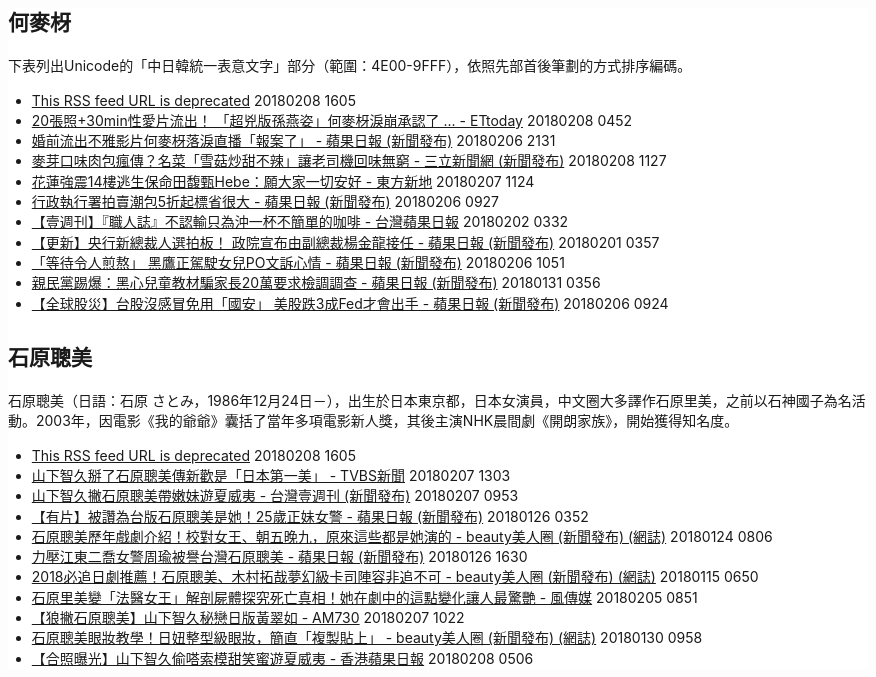 ## 何麥枒

下表列出Unicode的「中日韓統一表意文字」部分（範圍：4E00-9FFF），依照先部首後筆劃的方式排序編碼。
- [This RSS feed URL is deprecated](0 "This RSS feed URL is deprecated") 20180208 1605
- [20張照+30min性愛片流出！ 「超兇版孫燕姿」何麥枒淚崩承認了 ... - ETtoday](https://star.ettoday.net/news/1110370 "20張照+30min性愛片流出！ 「超兇版孫燕姿」何麥枒淚崩承認了 ... - ETtoday") 20180208 0452
- [婚前流出不雅影片何麥枒落淚直播「報案了」 - 蘋果日報 (新聞發布)](https://tw.appledaily.com/new/realtime/20180207/1293477/ "婚前流出不雅影片何麥枒落淚直播「報案了」 - 蘋果日報 (新聞發布)") 20180206 2131
- [麥芽口味肉包瘋傳？名菜「雪菇炒甜不辣」讓老司機回味無窮 - 三立新聞網 (新聞發布)](http://www.setn.com/News.aspx?NewsID=346587 "麥芽口味肉包瘋傳？名菜「雪菇炒甜不辣」讓老司機回味無窮 - 三立新聞網 (新聞發布)") 20180208 1127
- [花蓮強震14樓逃生保命田馥甄Hebe：願大家一切安好 - 東方新地](https://www.orientalsunday.hk/%E6%9C%80%E6%96%B0%E5%A8%9B%E8%81%9E/%E8%8A%B1%E8%93%AE%E5%9C%B0%E9%9C%87-%E5%BE%9E14%E6%A8%93%E9%80%83%E7%94%9F-%E7%94%B0%E9%A6%A5%E7%94%84hebe%EF%BC%9A%E8%A6%81%E6%BA%96%E5%82%99%E5%9C%B0%E9%9C%87%E5%8C%85/ "花蓮強震14樓逃生保命田馥甄Hebe：願大家一切安好 - 東方新地") 20180207 1124
- [行政執行署拍賣潮包5折起標省很大 - 蘋果日報 (新聞發布)](https://tw.appledaily.com/new/realtime/20180206/1293008/ "行政執行署拍賣潮包5折起標省很大 - 蘋果日報 (新聞發布)") 20180206 0927
- [【壹週刊】『職人誌』不認輸只為沖一杯不簡單的咖啡 - 台灣蘋果日報](https://tw.appledaily.com/new/realtime/20180202/1290694/ "【壹週刊】『職人誌』不認輸只為沖一杯不簡單的咖啡 - 台灣蘋果日報") 20180202 0332
- [【更新】央行新總裁人選拍板！ 政院宣布由副總裁楊金龍接任 - 蘋果日報 (新聞發布)](https://tw.appledaily.com/new/realtime/20180201/1289833/ "【更新】央行新總裁人選拍板！ 政院宣布由副總裁楊金龍接任 - 蘋果日報 (新聞發布)") 20180201 0357
- [「等待令人煎熬」 黑鷹正駕駛女兒PO文訴心情 - 蘋果日報 (新聞發布)](https://tw.appledaily.com/new/realtime/20180206/1292998/ "「等待令人煎熬」 黑鷹正駕駛女兒PO文訴心情 - 蘋果日報 (新聞發布)") 20180206 1051
- [親民黨踢爆：黑心兒童教材騙家長20萬要求檢調調查 - 蘋果日報 (新聞發布)](https://tw.appledaily.com/new/realtime/20180131/1289073/ "親民黨踢爆：黑心兒童教材騙家長20萬要求檢調調查 - 蘋果日報 (新聞發布)") 20180131 0356
- [【全球股災】台股沒感冒免用「國安」 美股跌3成Fed才會出手 - 蘋果日報 (新聞發布)](https://tw.appledaily.com/new/realtime/20180206/1293249/ "【全球股災】台股沒感冒免用「國安」 美股跌3成Fed才會出手 - 蘋果日報 (新聞發布)") 20180206 0924

## 石原聰美

石原聰美（日語：石原 さとみ，1986年12月24日－），出生於日本東京都，日本女演員，中文圈大多譯作石原里美，之前以石神國子為名活動。2003年，因電影《我的爺爺》囊括了當年多項電影新人獎，其後主演NHK晨間劇《開朗家族》，開始獲得知名度。
- [This RSS feed URL is deprecated](0 "This RSS feed URL is deprecated") 20180208 1605
- [山下智久掰了石原聰美傳新歡是「日本第一美」 - TVBS新聞](https://news.tvbs.com.tw/entertainment/866544 "山下智久掰了石原聰美傳新歡是「日本第一美」 - TVBS新聞") 20180207 1303
- [山下智久撇石原聰美帶嫩妹遊夏威夷 - 台灣壹週刊 (新聞發布)](http://www.nextmag.com.tw/realtimenews/news/383314 "山下智久撇石原聰美帶嫩妹遊夏威夷 - 台灣壹週刊 (新聞發布)") 20180207 0953
- [【有片】被讚為台版石原聰美是她！25歲正妹女警 - 蘋果日報 (新聞發布)](https://tw.appledaily.com/new/realtime/20180126/1285927/ "【有片】被讚為台版石原聰美是她！25歲正妹女警 - 蘋果日報 (新聞發布)") 20180126 0352
- [石原聰美歷年戲劇介紹！校對女王、朝五晚九，原來這些都是她演的 - beauty美人圈 (新聞發布) (網誌)](https://www.beauty321.com/post/14739 "石原聰美歷年戲劇介紹！校對女王、朝五晚九，原來這些都是她演的 - beauty美人圈 (新聞發布) (網誌)") 20180124 0806
- [力壓江東二喬女警周瑜被譽台灣石原聰美 - 蘋果日報 (新聞發布)](https://tw.appledaily.com/new/realtime/20180126/1286429/ "力壓江東二喬女警周瑜被譽台灣石原聰美 - 蘋果日報 (新聞發布)") 20180126 1630
- [2018必追日劇推薦！石原聰美、木村拓哉夢幻級卡司陣容非追不可 - beauty美人圈 (新聞發布) (網誌)](https://www.beauty321.com/post/14603 "2018必追日劇推薦！石原聰美、木村拓哉夢幻級卡司陣容非追不可 - beauty美人圈 (新聞發布) (網誌)") 20180115 0650
- [石原里美變「法醫女王」解剖屍體探究死亡真相！她在劇中的這點變化讓人最驚艷 - 風傳媒](http://www.storm.mg/lifestyle/394255 "石原里美變「法醫女王」解剖屍體探究死亡真相！她在劇中的這點變化讓人最驚艷 - 風傳媒") 20180205 0851
- [【狼撇石原聰美】山下智久秘戀日版黃翠如 - AM730](https://www.am730.com.hk/news/%E5%A8%9B%E6%A8%82/%E3%80%90%E7%8B%BC%E6%92%87%E7%9F%B3%E5%8E%9F%E8%81%B0%E7%BE%8E%E3%80%91%E5%B1%B1%E4%B8%8B%E6%99%BA%E4%B9%85%E7%A7%98%E6%88%80%E6%97%A5%E7%89%88%E9%BB%83%E7%BF%A0%E5%A6%82-115006 "【狼撇石原聰美】山下智久秘戀日版黃翠如 - AM730") 20180207 1022
- [石原聰美眼妝教學！日妞整型級眼妝，簡直「複製貼上」 - beauty美人圈 (新聞發布) (網誌)](https://www.beauty321.com/post/14822 "石原聰美眼妝教學！日妞整型級眼妝，簡直「複製貼上」 - beauty美人圈 (新聞發布) (網誌)") 20180130 0958
- [【合照曝光】山下智久偷嗒索模甜笑蜜遊夏威夷 - 香港蘋果日報](https://hk.entertainment.appledaily.com/enews/realtime/article/20180208/57806898 "【合照曝光】山下智久偷嗒索模甜笑蜜遊夏威夷 - 香港蘋果日報") 20180208 0506
